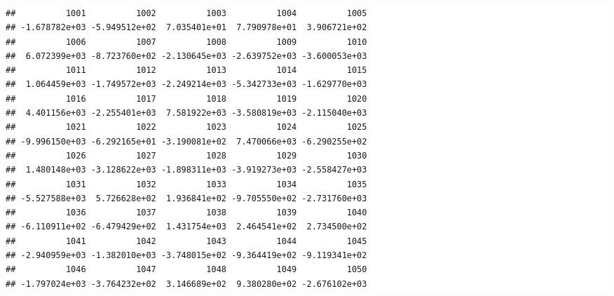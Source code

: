     ##          1001          1002          1003          1004          1005 
    ## -1.678782e+03 -5.949512e+02  7.035401e+01  7.790978e+01  3.906721e+02 
    ##          1006          1007          1008          1009          1010 
    ##  6.072399e+03 -8.723760e+02 -2.130645e+03 -2.639752e+03 -3.600053e+03 
    ##          1011          1012          1013          1014          1015 
    ##  1.064459e+03 -1.749572e+03 -2.249214e+03 -5.342733e+03 -1.629770e+03 
    ##          1016          1017          1018          1019          1020 
    ##  4.401156e+03 -2.255401e+03  7.581922e+03 -3.580819e+03 -2.115040e+03 
    ##          1021          1022          1023          1024          1025 
    ## -9.996150e+03 -6.292165e+01 -3.190081e+02  7.470066e+03 -6.290255e+02 
    ##          1026          1027          1028          1029          1030 
    ##  1.480148e+03 -3.128622e+03 -1.898311e+03 -3.919273e+03 -2.558427e+03 
    ##          1031          1032          1033          1034          1035 
    ## -5.527588e+03  5.726628e+02  1.936841e+02 -9.705550e+02 -2.731760e+03 
    ##          1036          1037          1038          1039          1040 
    ## -6.110911e+02 -6.479429e+02  1.431754e+03  2.464541e+02  2.734500e+02 
    ##          1041          1042          1043          1044          1045 
    ## -2.940959e+03 -1.382010e+03 -3.748015e+02 -9.364419e+02 -9.119341e+02 
    ##          1046          1047          1048          1049          1050 
    ## -1.797024e+03 -3.764232e+02  3.146689e+02  9.380280e+02 -2.676102e+03 